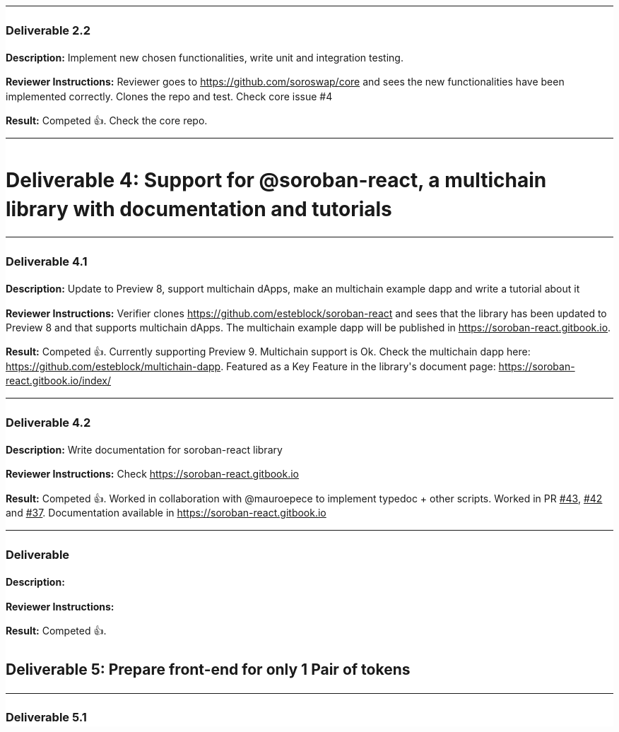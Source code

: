 ___
### Deliverable 2.2

**Description:** Implement new chosen functionalities, write unit and integration testing. 

**Reviewer Instructions:** Reviewer goes to https://github.com/soroswap/core and sees the new functionalities have been implemented correctly.  Clones the repo and test. Check core issue #4

**Result:** Competed 👍. Check the core repo.
___

# Deliverable 4: Support for @soroban-react, a multichain library with documentation and tutorials

___
### Deliverable 4.1

**Description:** Update to Preview 8, support multichain dApps, make an multichain example dapp and write a tutorial about it

**Reviewer Instructions:** Verifier clones https://github.com/esteblock/soroban-react and sees that the library has been updated to Preview 8 and that supports multichain dApps. The multichain example dapp will be published in https://soroban-react.gitbook.io.

**Result:** Competed 👍. Currently supporting Preview 9. Multichain support is Ok. Check the multichain dapp here: https://github.com/esteblock/multichain-dapp. Featured as a Key Feature in the library's document page: https://soroban-react.gitbook.io/index/


___
### Deliverable 4.2

**Description:** Write documentation for soroban-react library

**Reviewer Instructions:** Check https://soroban-react.gitbook.io

**Result:** Competed 👍. Worked in collaboration with @mauroepece to implement typedoc + other scripts. Worked in PR [#43](https://github.com/esteblock/soroban-react/pull/43), [#42](https://github.com/esteblock/soroban-react/pull/42)  and [#37](https://github.com/esteblock/soroban-react/pull/37). Documentation available in  https://soroban-react.gitbook.io


___
### Deliverable 

**Description:** 

**Reviewer Instructions:** 

**Result:** Competed 👍. 


## Deliverable 5: Prepare front-end for only 1 Pair of tokens
___
### Deliverable 5.1

